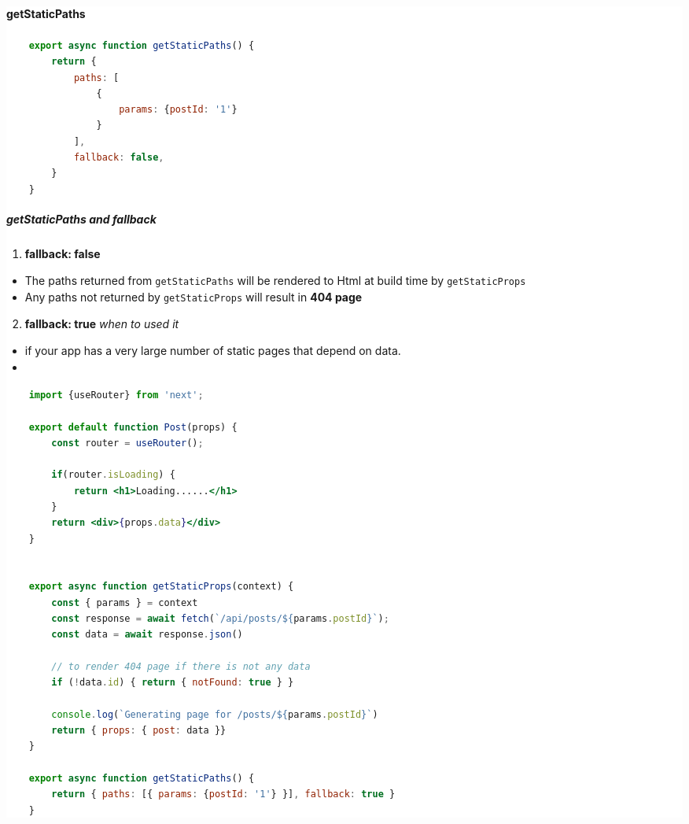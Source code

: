 

#### getStaticPaths
```jsx
	export async function getStaticPaths() {
		return {
			paths: [
				{
					params: {postId: '1'}
				}
			],
			fallback: false,
		}
	}
```

##### getStaticPaths and fallback

1. **fallback: false**
- The paths returned from `getStaticPaths` will be rendered to Html at build time by `getStaticProps`
- Any paths not returned by `getStaticProps` will result in **404 page**


2. **fallback: true**
_when to used it_

- if your app has a very large number of static pages that depend on data.
- 
```jsx
	import {useRouter} from 'next';

	export default function Post(props) {
		const router = useRouter();

		if(router.isLoading) {
			return <h1>Loading......</h1>
		}
		return <div>{props.data}</div>
	}


	export async function getStaticProps(context) {
		const { params } = context
		const response = await fetch(`/api/posts/${params.postId}`);
		const data = await response.json()

		// to render 404 page if there is not any data
	  	if (!data.id) { return { notFound: true } }

	  	console.log(`Generating page for /posts/${params.postId}`)
	  	return { props: { post: data }}
	}

	export async function getStaticPaths() {
		return { paths: [{ params: {postId: '1'} }], fallback: true }
	}
```
